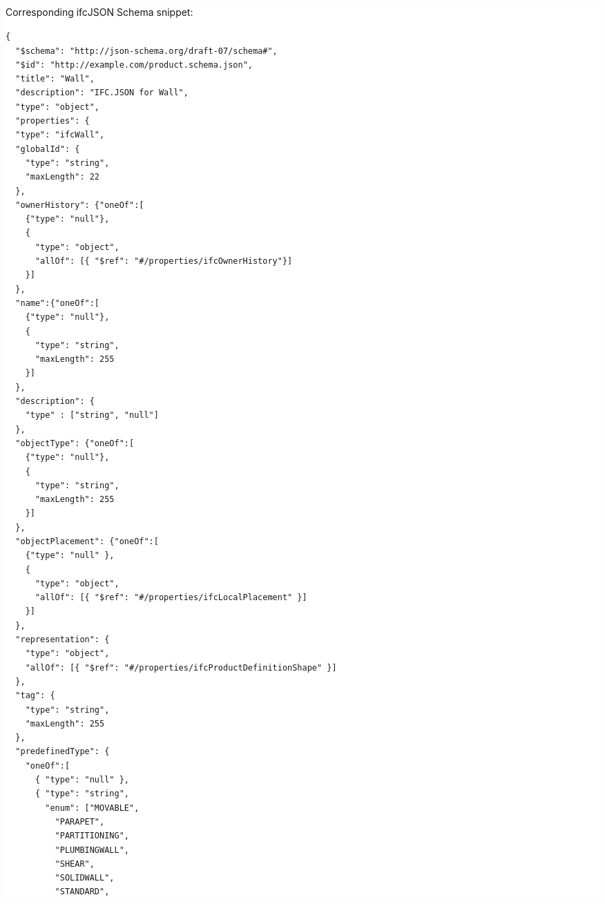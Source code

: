 Corresponding ifcJSON Schema snippet:
~~~
{
  "$schema": "http://json-schema.org/draft-07/schema#",
  "$id": "http://example.com/product.schema.json",
  "title": "Wall",
  "description": "IFC.JSON for Wall",
  "type": "object",
  "properties": {
  "type": "ifcWall",
  "globalId": {
    "type": "string",
    "maxLength": 22
  },
  "ownerHistory": {"oneOf":[
    {"type": "null"},
    {
	  "type": "object",
      "allOf": [{ "$ref": "#/properties/ifcOwnerHistory"}]
    }]
  },
  "name":{"oneOf":[
    {"type": "null"},
    {
	  "type": "string",
      "maxLength": 255
	}]
  },
  "description": {
    "type" : ["string", "null"]
  },
  "objectType": {"oneOf":[
    {"type": "null"},
    {
	  "type": "string",
      "maxLength": 255
	}]
  },
  "objectPlacement": {"oneOf":[
    {"type": "null" },
    {
	  "type": "object",
      "allOf": [{ "$ref": "#/properties/ifcLocalPlacement" }]
    }]
  },
  "representation": { 
    "type": "object",
    "allOf": [{ "$ref": "#/properties/ifcProductDefinitionShape" }]
  },
  "tag": {
    "type": "string",
    "maxLength": 255
  },
  "predefinedType": {
    "oneOf":[
      { "type": "null" },
      { "type": "string",
        "enum": ["MOVABLE",
          "PARAPET",
          "PARTITIONING",
          "PLUMBINGWALL",
          "SHEAR",
          "SOLIDWALL",
          "STANDARD",
~~~